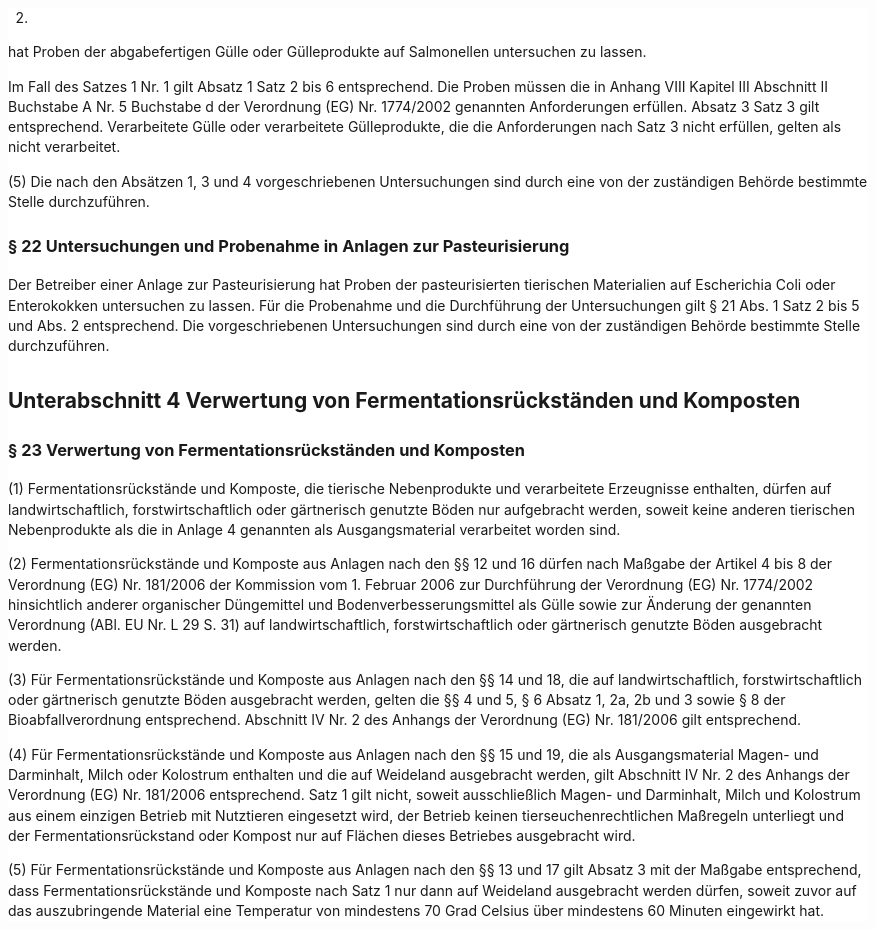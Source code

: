 2.  
hat Proben der abgabefertigen Gülle oder Gülleprodukte auf Salmonellen untersuchen zu lassen.

Im Fall des Satzes 1 Nr. 1 gilt Absatz 1 Satz 2 bis 6 entsprechend. Die Proben müssen die in Anhang VIII Kapitel III Abschnitt II Buchstabe A Nr. 5 Buchstabe d der Verordnung (EG) Nr. 1774/2002 genannten Anforderungen erfüllen. Absatz 3 Satz 3 gilt entsprechend. Verarbeitete Gülle oder verarbeitete Gülleprodukte, die die Anforderungen nach Satz 3 nicht erfüllen, gelten als nicht verarbeitet.

(5) Die nach den Absätzen 1, 3 und 4 vorgeschriebenen Untersuchungen sind durch eine von der zuständigen Behörde bestimmte Stelle durchzuführen.

### § 22 Untersuchungen und Probenahme in Anlagen zur Pasteurisierung

Der Betreiber einer Anlage zur Pasteurisierung hat Proben der pasteurisierten tierischen Materialien auf Escherichia Coli oder Enterokokken untersuchen zu lassen. Für die Probenahme und die Durchführung der Untersuchungen gilt § 21 Abs. 1 Satz 2 bis 5 und Abs. 2 entsprechend. Die vorgeschriebenen Untersuchungen sind durch eine von der zuständigen Behörde bestimmte Stelle durchzuführen.

Unterabschnitt 4 Verwertung von Fermentationsrückständen und Komposten
----------------------------------------------------------------------

### 

### § 23 Verwertung von Fermentationsrückständen und Komposten

(1) Fermentationsrückstände und Komposte, die tierische Nebenprodukte und verarbeitete Erzeugnisse enthalten, dürfen auf landwirtschaftlich, forstwirtschaftlich oder gärtnerisch genutzte Böden nur aufgebracht werden, soweit keine anderen tierischen Nebenprodukte als die in Anlage 4 genannten als Ausgangsmaterial verarbeitet worden sind.

(2) Fermentationsrückstände und Komposte aus Anlagen nach den §§ 12 und 16 dürfen nach Maßgabe der Artikel 4 bis 8 der Verordnung (EG) Nr. 181/2006 der Kommission vom 1. Februar 2006 zur Durchführung der Verordnung (EG) Nr. 1774/2002 hinsichtlich anderer organischer Düngemittel und Bodenverbesserungsmittel als Gülle sowie zur Änderung der genannten Verordnung (ABl. EU Nr. L 29 S. 31) auf landwirtschaftlich, forstwirtschaftlich oder gärtnerisch genutzte Böden ausgebracht werden.

(3) Für Fermentationsrückstände und Komposte aus Anlagen nach den §§ 14 und 18, die auf landwirtschaftlich, forstwirtschaftlich oder gärtnerisch genutzte Böden ausgebracht werden, gelten die §§ 4 und 5, § 6 Absatz 1, 2a, 2b und 3 sowie § 8 der Bioabfallverordnung entsprechend. Abschnitt IV Nr. 2 des Anhangs der Verordnung (EG) Nr. 181/2006 gilt entsprechend.

(4) Für Fermentationsrückstände und Komposte aus Anlagen nach den §§ 15 und 19, die als Ausgangsmaterial Magen- und Darminhalt, Milch oder Kolostrum enthalten und die auf Weideland ausgebracht werden, gilt Abschnitt IV Nr. 2 des Anhangs der Verordnung (EG) Nr. 181/2006 entsprechend. Satz 1 gilt nicht, soweit ausschließlich Magen- und Darminhalt, Milch und Kolostrum aus einem einzigen Betrieb mit Nutztieren eingesetzt wird, der Betrieb keinen tierseuchenrechtlichen Maßregeln unterliegt und der Fermentationsrückstand oder Kompost nur auf Flächen dieses Betriebes ausgebracht wird.

(5) Für Fermentationsrückstände und Komposte aus Anlagen nach den §§ 13 und 17 gilt Absatz 3 mit der Maßgabe entsprechend, dass Fermentationsrückstände und Komposte nach Satz 1 nur dann auf Weideland ausgebracht werden dürfen, soweit zuvor auf das auszubringende Material eine Temperatur von mindestens 70 Grad Celsius über mindestens 60 Minuten eingewirkt hat.
